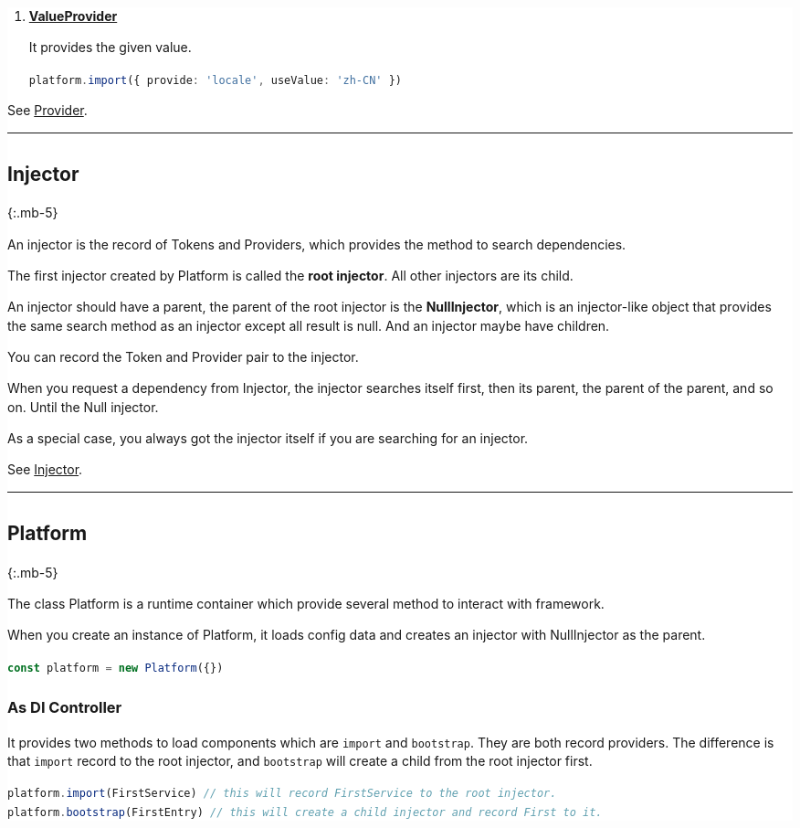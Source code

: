 1. **[ValueProvider](/1-core/2-injector-and-provider.html#valueprovider)**

   It provides the given value.

    ```typescript
    platform.import({ provide: 'locale', useValue: 'zh-CN' })
    ```

See [Provider](/1-core/2-injector-and-provider.html#provider).

---

## Injector
{:.mb-5}

An injector is the record of Tokens and Providers, which provides the method to search dependencies.

The first injector created by Platform is called the **root injector**. All other injectors are its child.

An injector should have a parent, the parent of the root injector is the **NullInjector**,
which is an injector-like object that provides the same search method as an injector except all result is null.
And an injector maybe have children.

You can record the Token and Provider pair to the injector.

When you request a dependency from Injector, the injector searches itself first, then its parent, the parent of the parent, and so on. Until the Null injector.

As a special case, you always got the injector itself if you are searching for an injector.

See [Injector](/1-core/2-injector-and-provider.html#injector).

---

## Platform
{:.mb-5}

The class Platform is a runtime container which provide several method to interact with framework.

When you create an instance of Platform, it loads config data and creates an injector with NullInjector as the parent.

```typescript
const platform = new Platform({})
```

### As DI Controller

It provides two methods to load components which are `import` and `bootstrap`. They are both record providers.
The difference is that `import` record to the root injector, and `bootstrap` will create a child from the root injector first.

```typescript
platform.import(FirstService) // this will record FirstService to the root injector.
platform.bootstrap(FirstEntry) // this will create a child injector and record First to it.
```
